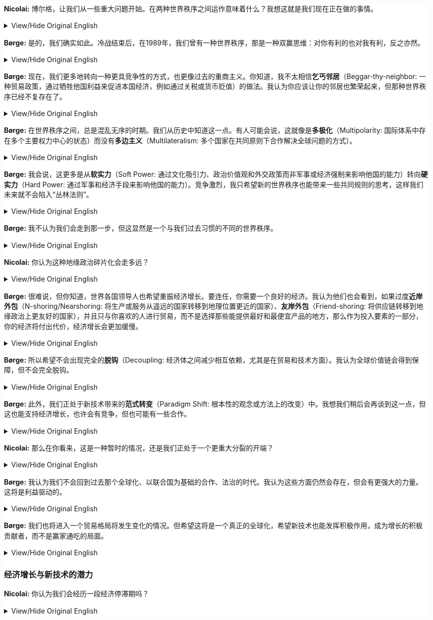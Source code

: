 **Nicolai:** 博尔格，让我们从一些重大问题开始。在两种世界秩序之间运作意味着什么？我想这就是我们现在正在做的事情。

<details><summary>View/Hide Original English</summary></details>

**Børge:** 是的，我们确实如此。冷战结束后，在1989年，我们曾有一种世界秩序，那是一种双赢思维：对你有利的也对我有利，反之亦然。

<details><summary>View/Hide Original English</summary></details>

**Børge:** 现在，我们更多地转向一种更具竞争性的方式，也更像过去的重商主义。你知道，我不太相信**乞丐邻居**（Beggar-thy-neighbor: 一种贸易政策，通过牺牲他国利益来促进本国经济，例如通过关税或货币贬值）的做法。我认为你应该让你的邻居也繁荣起来，但那种世界秩序已经不复存在了。

<details><summary>View/Hide Original English</summary></details>

**Børge:** 在世界秩序之间，总是混乱无序的时期。我们从历史中知道这一点。有人可能会说，这就像是**多极化**（Multipolarity: 国际体系中存在多个主要权力中心的状态）而没有**多边主义**（Multilateralism: 多个国家在共同原则下合作解决全球问题的方式）。

<details><summary>View/Hide Original English</summary></details>

**Børge:** 我会说，这更多是从**软实力**（Soft Power: 通过文化吸引力、政治价值观和外交政策而非军事或经济强制来影响他国的能力）转向**硬实力**（Hard Power: 通过军事和经济手段来影响他国的能力）。竞争激烈，我只希望新的世界秩序也能带来一些共同规则的思考，这样我们未来就不会陷入“丛林法则”。

<details><summary>View/Hide Original English</summary></details>

**Børge:** 我不认为我们会走到那一步，但这显然是一个与我们过去习惯的不同的世界秩序。

<details><summary>View/Hide Original English</summary></details>

**Nicolai:** 你认为这种地缘政治碎片化会走多远？

<details><summary>View/Hide Original English</summary></details>

**Børge:** 很难说，但你知道，世界各国领导人也希望重振经济增长。要连任，你需要一个良好的经济。我认为他们也会看到，如果过度**近岸外包**（N-shoring/Nearshoring: 将生产或服务从遥远的国家转移到地理位置更近的国家）、**友岸外包**（Friend-shoring: 将供应链转移到地缘政治上更友好的国家），并且只与你喜欢的人进行贸易，而不是选择那些能提供最好和最便宜产品的地方，那么作为投入要素的一部分，你的经济将付出代价，经济增长会更加缓慢。

<details><summary>View/Hide Original English</summary></details>

**Børge:** 所以希望不会出现完全的**脱钩**（Decoupling: 经济体之间减少相互依赖，尤其是在贸易和技术方面）。我认为全球价值链会得到保障，但不会完全脱钩。

<details><summary>View/Hide Original English</summary></details>

**Børge:** 此外，我们正处于新技术带来的**范式转变**（Paradigm Shift: 根本性的观念或方法上的改变）中。我想我们稍后会再谈到这一点，但这也能支持经济增长，也许会有竞争，但也可能有一些合作。

<details><summary>View/Hide Original English</summary></details>

**Nicolai:** 那么在你看来，这是一种暂时的情况，还是我们正处于一个更重大分裂的开端？

<details><summary>View/Hide Original English</summary></details>

**Børge:** 我认为我们不会回到过去那个全球化、以联合国为基础的合作、法治的时代。我认为这些方面仍然会存在，但会有更强大的力量。这将是利益驱动的。

<details><summary>View/Hide Original English</summary></details>

**Børge:** 我们也将进入一个贸易格局将发生变化的情况。但希望这将是一个真正的全球化，希望新技术也能发挥积极作用，成为增长的积极贡献者，而不是赢家通吃的局面。

<details><summary>View/Hide Original English</summary></details>

### 经济增长与新技术的潜力

**Nicolai:** 你认为我们会经历一段经济停滞期吗？

<details><summary>View/Hide Original English</summary></details>
